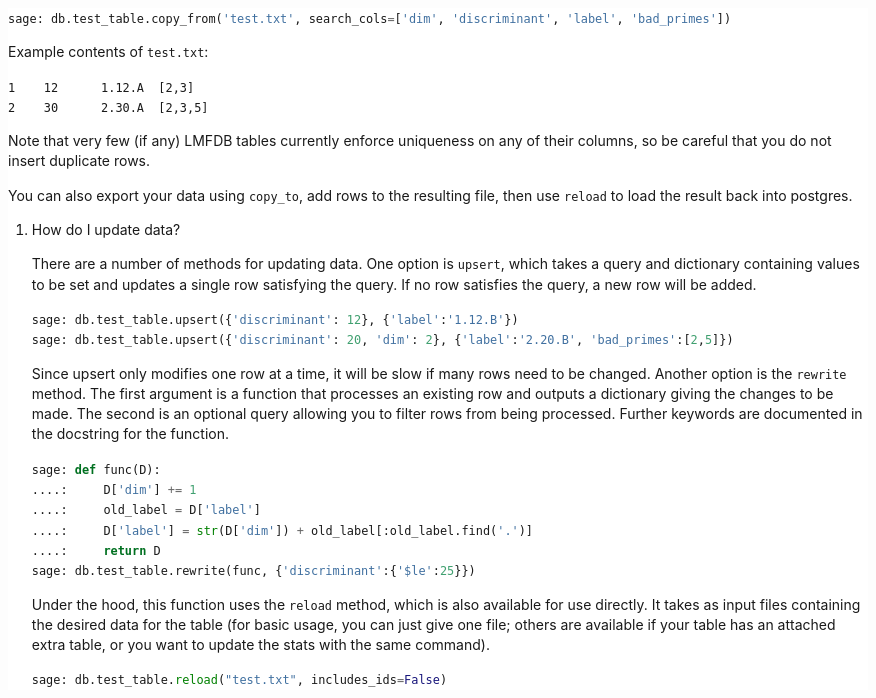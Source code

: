    ```python
   sage: db.test_table.copy_from('test.txt', search_cols=['dim', 'discriminant', 'label', 'bad_primes'])
   ```

   Example contents of `test.txt`:

   ```
   1    12      1.12.A  [2,3]
   2    30      2.30.A  [2,3,5]
   ```

   Note that very few (if any) LMFDB tables currently enforce
   uniqueness on any of their columns, so be careful that you do not
   insert duplicate rows.

   You can also export your data using `copy_to`, add rows to the
   resulting file, then use `reload` to load the result back into
   postgres.

1. How do I update data?

   There are a number of methods for updating data.  One option is
   `upsert`, which takes a query and dictionary containing values to
   be set and updates a single row satisfying the query.  If no row
   satisfies the query, a new row will be added.

   ```python
   sage: db.test_table.upsert({'discriminant': 12}, {'label':'1.12.B'})
   sage: db.test_table.upsert({'discriminant': 20, 'dim': 2}, {'label':'2.20.B', 'bad_primes':[2,5]})
   ```

   Since upsert only modifies one row at a time, it will be slow if
   many rows need to be changed.  Another option is the `rewrite`
   method.  The first argument is a function that processes an
   existing row and outputs a dictionary giving the changes to be
   made.  The second is an optional query allowing you to filter rows
   from being processed.  Further keywords are documented in the
   docstring for the function.

   ```python
   sage: def func(D):
   ....:     D['dim'] += 1
   ....:     old_label = D['label']
   ....:     D['label'] = str(D['dim']) + old_label[:old_label.find('.')]
   ....:     return D
   sage: db.test_table.rewrite(func, {'discriminant':{'$le':25}})
   ```

   Under the hood, this function uses the `reload` method, which is
   also available for use directly.  It takes as input files
   containing the desired data for the table (for basic usage, you can
   just give one file; others are available if your table has an
   attached extra table, or you want to update the stats with the same
   command).

   ```python
   sage: db.test_table.reload("test.txt", includes_ids=False)
   ```
